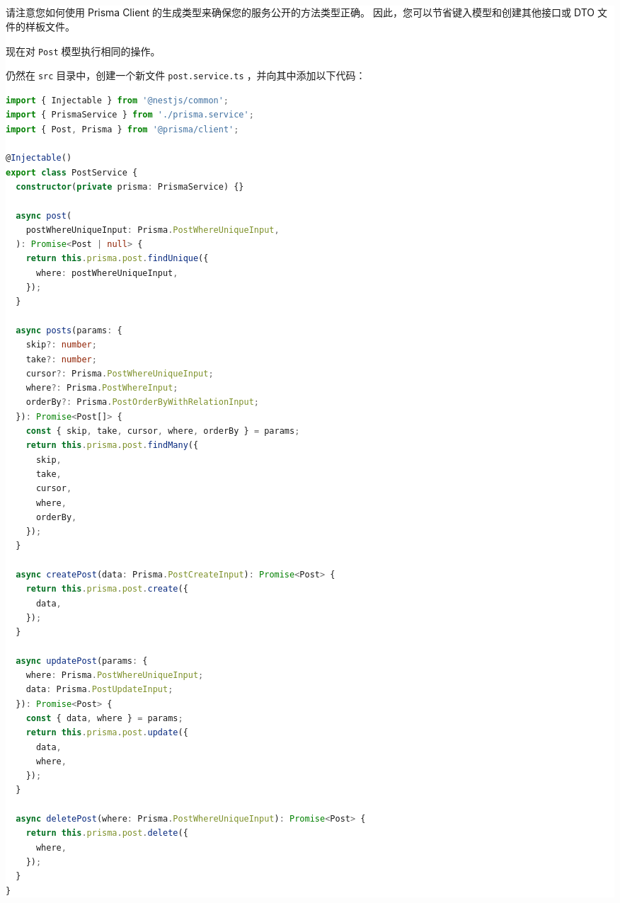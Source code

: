 
请注意您如何使用 Prisma Client 的生成类型来确保您的服务公开的方法类型正确。 因此，您可以节省键入模型和创建其他接口或 DTO 文件的样板文件。

现在对 `Post` 模型执行相同的操作。

仍然在 `src` 目录中，创建一个新文件 `post.service.ts` ，并向其中添加以下代码：
```typescript
import { Injectable } from '@nestjs/common';
import { PrismaService } from './prisma.service';
import { Post, Prisma } from '@prisma/client';

@Injectable()
export class PostService {
  constructor(private prisma: PrismaService) {}

  async post(
    postWhereUniqueInput: Prisma.PostWhereUniqueInput,
  ): Promise<Post | null> {
    return this.prisma.post.findUnique({
      where: postWhereUniqueInput,
    });
  }

  async posts(params: {
    skip?: number;
    take?: number;
    cursor?: Prisma.PostWhereUniqueInput;
    where?: Prisma.PostWhereInput;
    orderBy?: Prisma.PostOrderByWithRelationInput;
  }): Promise<Post[]> {
    const { skip, take, cursor, where, orderBy } = params;
    return this.prisma.post.findMany({
      skip,
      take,
      cursor,
      where,
      orderBy,
    });
  }

  async createPost(data: Prisma.PostCreateInput): Promise<Post> {
    return this.prisma.post.create({
      data,
    });
  }

  async updatePost(params: {
    where: Prisma.PostWhereUniqueInput;
    data: Prisma.PostUpdateInput;
  }): Promise<Post> {
    const { data, where } = params;
    return this.prisma.post.update({
      data,
      where,
    });
  }

  async deletePost(where: Prisma.PostWhereUniqueInput): Promise<Post> {
    return this.prisma.post.delete({
      where,
    });
  }
}
```
